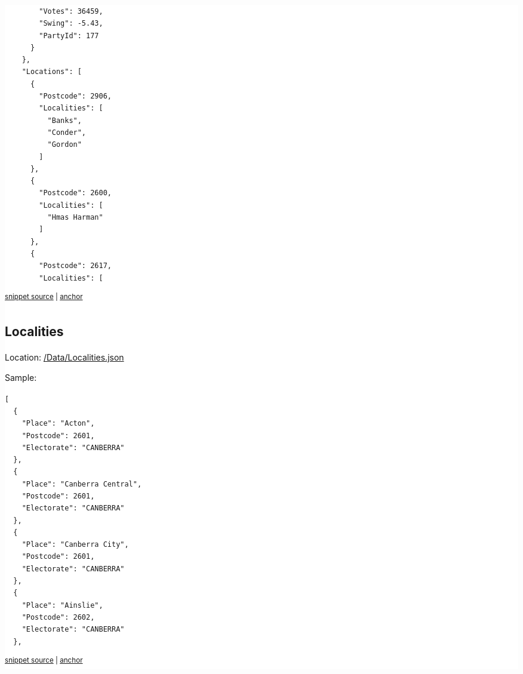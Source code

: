 ```txt
        "Votes": 36459,
        "Swing": -5.43,
        "PartyId": 177
      }
    },
    "Locations": [
      {
        "Postcode": 2906,
        "Localities": [
          "Banks",
          "Conder",
          "Gordon"
        ]
      },
      {
        "Postcode": 2600,
        "Localities": [
          "Hmas Harman"
        ]
      },
      {
        "Postcode": 2617,
        "Localities": [
```
<sup><a href='/src/Tests/Snippets.ElectoratesSampleJson.verified.txt#L1-L50' title='Snippet source file'>snippet source</a> | <a href='#snippet-Snippets.ElectoratesSampleJson.verified.txt' title='Start of snippet'>anchor</a></sup>



## Localities

Location: [/Data/Localities.json](/Data/Localities.json)

Sample:


<a id='snippet-Snippets.LocalitiesSampleJson.verified.txt'></a>
```txt
[
  {
    "Place": "Acton",
    "Postcode": 2601,
    "Electorate": "CANBERRA"
  },
  {
    "Place": "Canberra Central",
    "Postcode": 2601,
    "Electorate": "CANBERRA"
  },
  {
    "Place": "Canberra City",
    "Postcode": 2601,
    "Electorate": "CANBERRA"
  },
  {
    "Place": "Ainslie",
    "Postcode": 2602,
    "Electorate": "CANBERRA"
  },
```
<sup><a href='/src/Tests/Snippets.LocalitiesSampleJson.verified.txt#L1-L21' title='Snippet source file'>snippet source</a> | <a href='#snippet-Snippets.LocalitiesSampleJson.verified.txt' title='Start of snippet'>anchor</a></sup>
